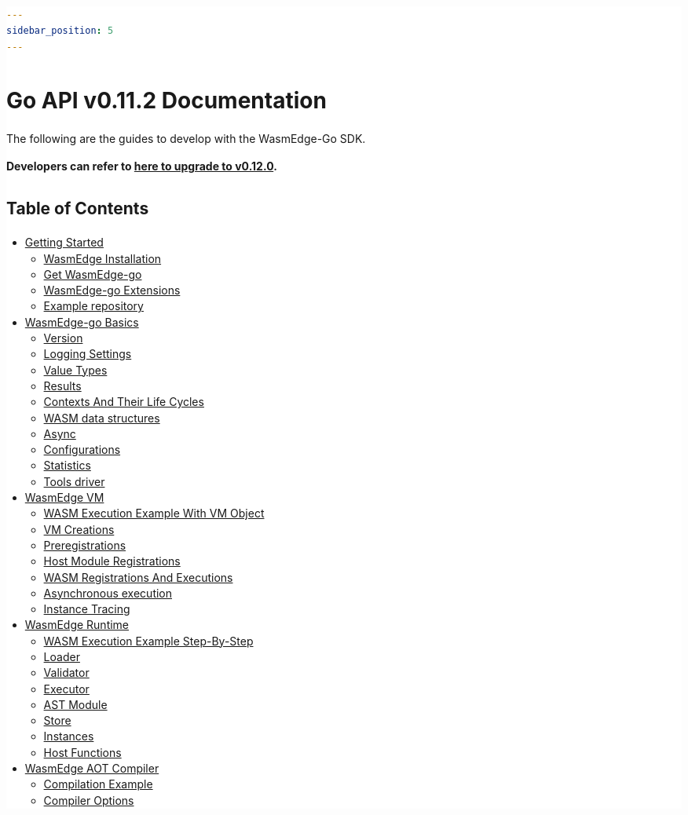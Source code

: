 ```yaml
---
sidebar_position: 5
---
```


# Go API v0.11.2 Documentation

The following are the guides to develop with the WasmEdge-Go SDK.

**Developers can refer to [here to upgrade to v0.12.0](upgrade_to_0.12.0).**

## Table of Contents

- [Getting Started](#getting-started)
  - [WasmEdge Installation](#wasmedge-installation)
  - [Get WasmEdge-go](#get-wasmedge-go)
  - [WasmEdge-go Extensions](#wasmedge-go-extensions)
  - [Example repository](#example-repository)
- [WasmEdge-go Basics](#wasmedge-go-basics)
  - [Version](#version)
  - [Logging Settings](#logging-settings)
  - [Value Types](#value-types)
  - [Results](#results)
  - [Contexts And Their Life Cycles](#contexts-and-their-life-cycles)
  - [WASM data structures](#wasm-data-structures)
  - [Async](#async)
  - [Configurations](#configurations)
  - [Statistics](#statistics)
  - [Tools driver](#tools-driver)
- [WasmEdge VM](#wasmedge-vm)
  - [WASM Execution Example With VM Object](#wasm-execution-example-with-vm-object)
  - [VM Creations](#vm-creations)
  - [Preregistrations](#preregistrations)
  - [Host Module Registrations](#host-module-registrations)
  - [WASM Registrations And Executions](#wasm-registrations-and-executions)
  - [Asynchronous execution](#asynchronous-execution)
  - [Instance Tracing](#instance-tracing)
- [WasmEdge Runtime](#wasmedge-runtime)
  - [WASM Execution Example Step-By-Step](#wasm-execution-example-step-by-step)
  - [Loader](#loader)
  - [Validator](#validator)
  - [Executor](#executor)
  - [AST Module](#ast-module)
  - [Store](#store)
  - [Instances](#instances)
  - [Host Functions](#host-functions)
- [WasmEdge AOT Compiler](#wasmedge-aot-compiler)
  - [Compilation Example](#compilation-example)
  - [Compiler Options](#compiler-options)
